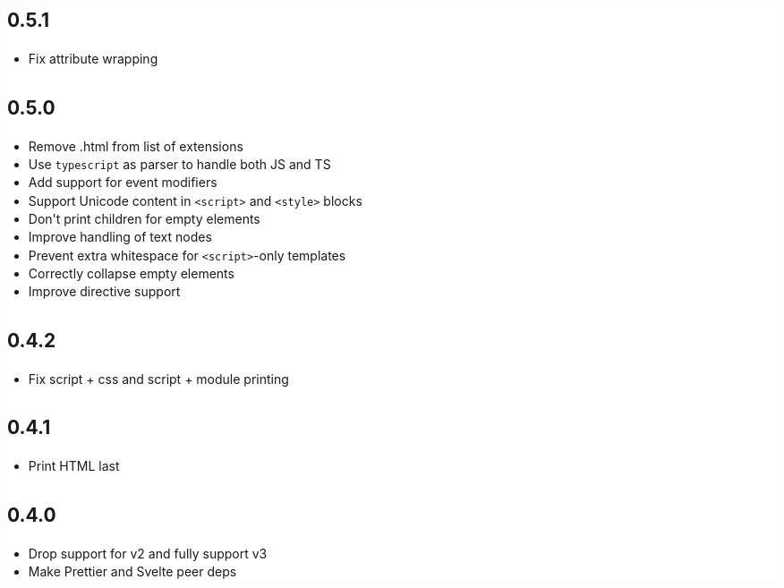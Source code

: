 ## 0.5.1

-   Fix attribute wrapping

## 0.5.0

-   Remove .html from list of extensions
-   Use `typescript` as parser to handle both JS and TS
-   Add support for event modifiers
-   Support Unicode content in `<script>` and `<style>` blocks
-   Don't print children for empty elements
-   Improve handling of text nodes
-   Prevent extra whitespace for `<script>`-only templates
-   Correctly collapse empty elements
-   Improve directive support

## 0.4.2

-   Fix script + css and script + module printing

## 0.4.1

-   Print HTML last

## 0.4.0

-   Drop support for v2 and fully support v3
-   Make Prettier and Svelte peer deps
